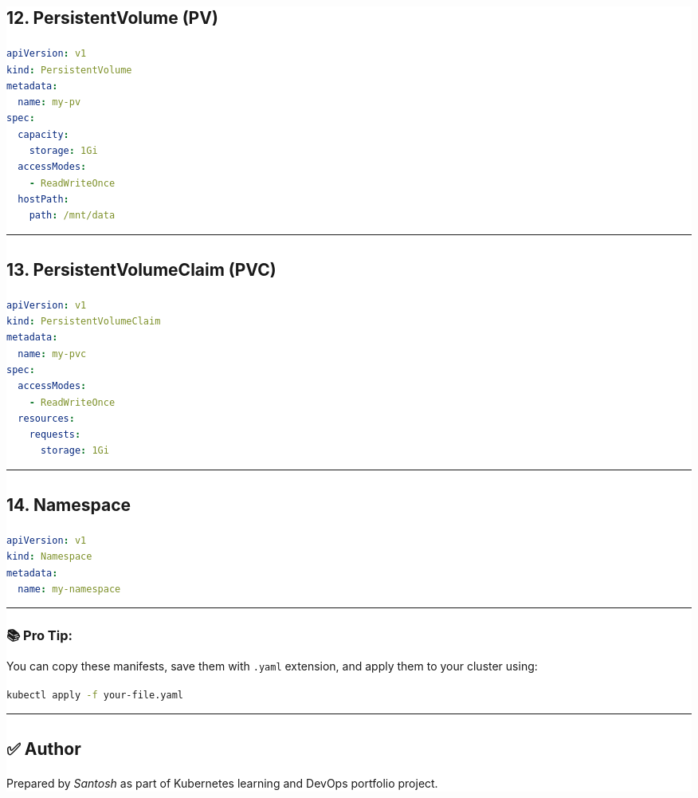 ## 12. PersistentVolume (PV)

```yaml
apiVersion: v1
kind: PersistentVolume
metadata:
  name: my-pv
spec:
  capacity:
    storage: 1Gi
  accessModes:
    - ReadWriteOnce
  hostPath:
    path: /mnt/data
```

---

## 13. PersistentVolumeClaim (PVC)

```yaml
apiVersion: v1
kind: PersistentVolumeClaim
metadata:
  name: my-pvc
spec:
  accessModes:
    - ReadWriteOnce
  resources:
    requests:
      storage: 1Gi
```

---

## 14. Namespace

```yaml
apiVersion: v1
kind: Namespace
metadata:
  name: my-namespace
```

---

### 📚 Pro Tip:
You can copy these manifests, save them with `.yaml` extension, and apply them to your cluster using:

```bash
kubectl apply -f your-file.yaml
```

---

## ✅ Author
Prepared by *Santosh* as part of Kubernetes learning and DevOps portfolio project.

